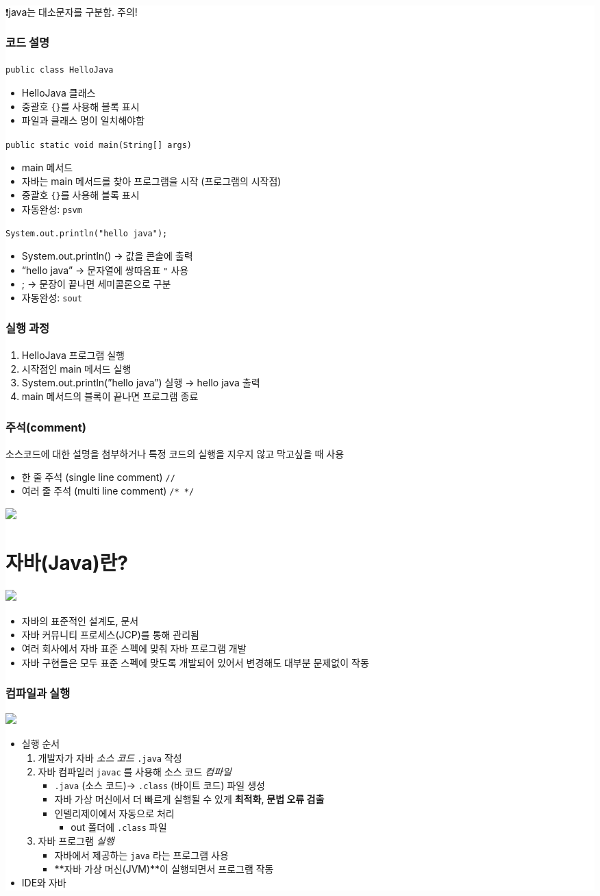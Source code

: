 ❗️java는 대소문자를 구분함. 주의!

### 코드 설명

`public class HelloJava`

- HelloJava 클래스
- 중괄호 `{}`를 사용해 블록 표시
- 파일과 클래스 명이 일치해야함

`public static void main(String[] args)`

- main 메서드
- 자바는 main 메서드를 찾아 프로그램을 시작 (프로그램의 시작점)
- 중괄호 `{}`를 사용해 블록 표시
- 자동완성: `psvm`

`System.out.println("hello java");`

- System.out.println() → 값을 콘솔에 출력
- “hello java” → 문자열에 쌍따옴표 `"` 사용
- ; → 문장이 끝나면 세미콜론으로 구분
- 자동완성: `sout`

### 실행 과정

1. HelloJava 프로그램 실행
2. 시작점인 main 메서드 실행
3. System.out.println(”hello java”) 실행 → hello java 출력
4. main 메서드의 블록이 끝나면 프로그램 종료

### 주석(comment)

소스코드에 대한 설명을 첨부하거나 특정 코드의 실행을 지우지 않고 막고싶을 때 사용

- 한 줄 주석 (single line comment) `//`
- 여러 줄 주석 (multi line comment) `/* */`

<img src=https://velog.velcdn.com/images/semoon/post/60e27ed0-9d05-49db-99ef-2d163b0d3a50/image.png width=80%>

# 자바(Java)란?

<img src=https://velog.velcdn.com/images/semoon/post/32ea70a8-9437-4bce-983b-bb064e975e9d/image.png width=80%>

- 자바의 표준적인 설계도, 문서
- 자바 커뮤니티 프로세스(JCP)를 통해 관리됨
- 여러 회사에서 자바 표준 스펙에 맞춰 자바 프로그램 개발
- 자바 구현들은 모두 표준 스펙에 맞도록 개발되어 있어서 변경해도 대부분 문제없이 작동

### 컴파일과 실행
<img src=https://velog.velcdn.com/images/semoon/post/667e15db-7849-45a9-a5ae-57b073846599/image.png width=80%>

- 실행 순서
    1. 개발자가 자바 _소스 코드_ `.java` 작성
    2. 자바 컴파일러 `javac` 를 사용해 소스 코드 _컴파일_
        - `.java` (소스 코드)→ `.class` (바이트 코드) 파일 생성
        - 자바 가상 머신에서 더 빠르게 실행될 수 있게 **최적화**, **문법 오류 검출**
        - 인텔리제이에서 자동으로 처리
            - out 폴더에 `.class` 파일
    3. 자바 프로그램 _실행_
        - 자바에서 제공하는 `java` 라는 프로그램 사용
        - **자바 가상 머신(JVM)**이 실행되면서 프로그램 작동
- IDE와 자바

